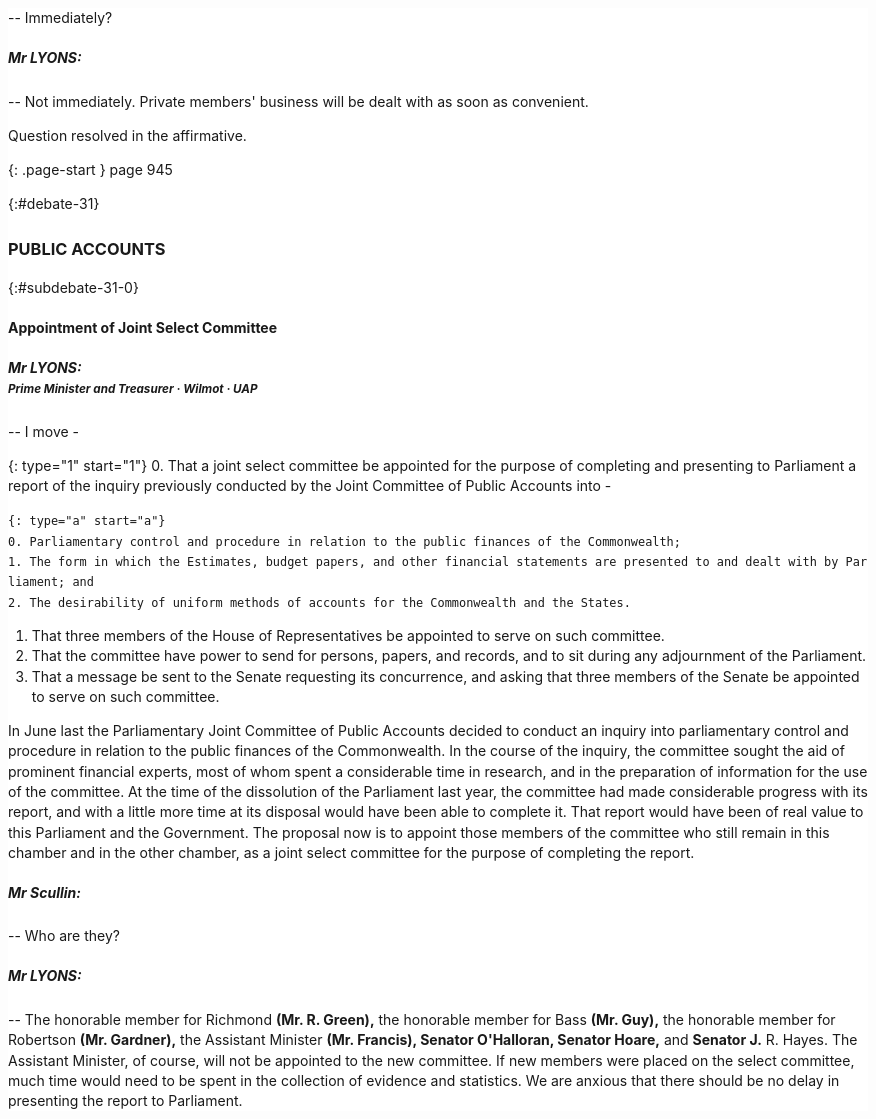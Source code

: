 -- Immediately? 

##### Mr LYONS:

-- Not immediately. Private members' business will be dealt with as soon as convenient. 

Question resolved in the affirmative. 

{: .page-start }
page 945

{:#debate-31}
### PUBLIC ACCOUNTS

{:#subdebate-31-0}
#### Appointment of Joint Select Committee

##### Mr LYONS:<br><small class="text-muted">Prime Minister and Treasurer &middot; Wilmot &middot; UAP</small>

-- I move - 

{: type="1" start="1"}
0. That a joint select committee be appointed for the purpose of completing and presenting to Parliament a report of the inquiry previously conducted by the Joint Committee of Public Accounts into - 

    {: type="a" start="a"}
    0. Parliamentary control and procedure in relation to the public finances of the Commonwealth; 
    1. The form in which the Estimates, budget papers, and other financial statements are presented to and dealt with by Parliament; and 
    2. The desirability of uniform methods of accounts for the Commonwealth and the States. 

1. That three members of the House of Representatives be appointed to serve on such committee. 
2. That the committee have power to send for persons, papers, and records, and to sit during any adjournment of the Parliament. 
3. That a message be sent to the Senate requesting its concurrence, and asking that three members of the Senate be appointed to serve on such committee. 

In June last the Parliamentary Joint Committee of Public Accounts decided to conduct an inquiry into parliamentary control and procedure in relation to the public finances of the Commonwealth. In the course of the inquiry, the committee sought the aid of prominent financial experts, most of whom spent a considerable time in research, and in the preparation of information for the use of the committee. At the time of the dissolution of the Parliament last year, the committee had made considerable progress with its report, and with a little more time at its disposal would have been able to complete it. That report would have been of real value to this Parliament and the Government. The proposal now is to appoint those members of the committee who still remain in this chamber and in the other chamber, as a joint select committee for the purpose of completing the report. 

##### Mr Scullin:

-- Who are they? 

##### Mr LYONS:

-- The honorable member for Richmond  **(Mr. R. Green),**  the honorable member for Bass  **(Mr. Guy),**  the honorable member for Robertson  **(Mr. Gardner),**  the Assistant Minister  **(Mr. Francis), Senator O'Halloran, Senator Hoare,**  and  **Senator J.**  R. Hayes. The Assistant Minister, of course, will not be appointed to the new committee. If new members were placed on the select committee, much time would need to be spent in the collection of evidence and statistics. We are anxious that there should be no delay in presenting the report to Parliament. 
